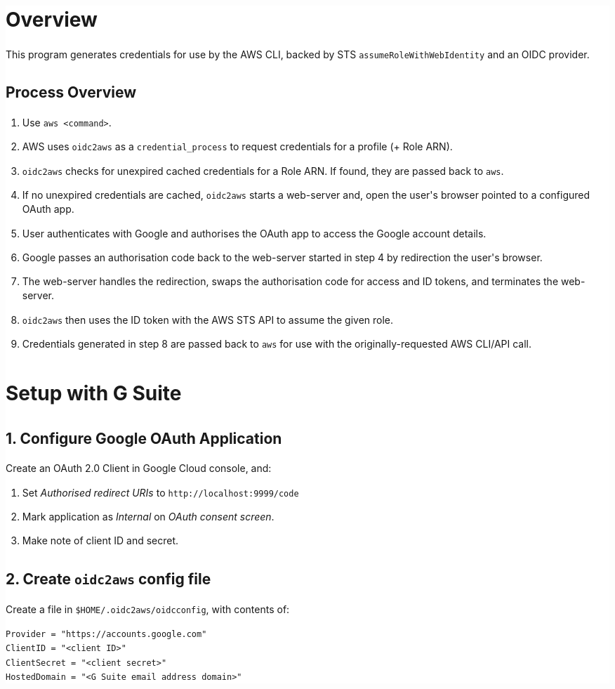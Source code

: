 # Overview

This program generates credentials for use by the AWS CLI, backed by
STS `assumeRoleWithWebIdentity` and an OIDC provider.

## Process Overview

1. Use `aws <command>`.

2. AWS uses `oidc2aws` as a `credential_process` to request
   credentials for a profile (+ Role ARN).

3. `oidc2aws` checks for unexpired cached credentials for a Role
   ARN. If found, they are passed back to `aws`.

4. If no unexpired credentials are cached, `oidc2aws` starts a
   web-server and, open the user's browser pointed to a configured
   OAuth app.

5. User authenticates with Google and authorises the OAuth app to
   access the Google account details.

6. Google passes an authorisation code back to the web-server started
   in step 4 by redirection the user's browser.

7. The web-server handles the redirection, swaps the authorisation
   code for access and ID tokens, and terminates the web-server.

8. `oidc2aws` then uses the ID token with the AWS STS API to assume
   the given role.

9. Credentials generated in step 8 are passed back to `aws` for use
   with the originally-requested AWS CLI/API call.

# Setup with G Suite

## 1. Configure Google OAuth Application

Create an OAuth 2.0 Client in Google Cloud console, and:

1. Set *Authorised redirect URIs* to `http://localhost:9999/code`

2. Mark application as *Internal* on *OAuth consent screen*.

3. Make note of client ID and secret.


## 2. Create `oidc2aws` config file

Create a file in `$HOME/.oidc2aws/oidcconfig`, with contents of:

```
Provider = "https://accounts.google.com"
ClientID = "<client ID>"
ClientSecret = "<client secret>"
HostedDomain = "<G Suite email address domain>"
```
